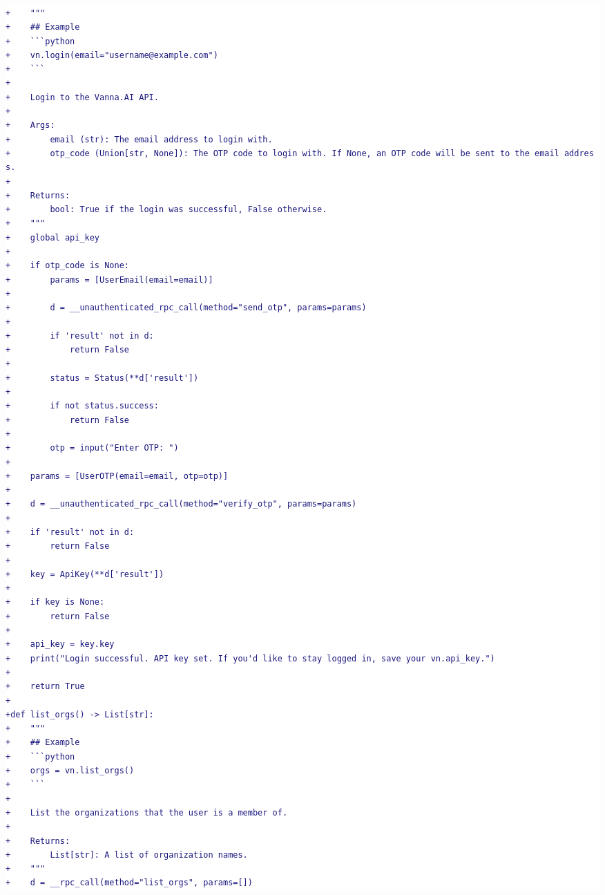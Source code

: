 ```diff
+    """
+    ## Example
+    ```python
+    vn.login(email="username@example.com")
+    ```
+
+    Login to the Vanna.AI API.
+
+    Args:
+        email (str): The email address to login with.
+        otp_code (Union[str, None]): The OTP code to login with. If None, an OTP code will be sent to the email address.
+
+    Returns:
+        bool: True if the login was successful, False otherwise.
+    """
+    global api_key
+
+    if otp_code is None:
+        params = [UserEmail(email=email)]
+
+        d = __unauthenticated_rpc_call(method="send_otp", params=params)
+
+        if 'result' not in d:
+            return False
+
+        status = Status(**d['result'])
+
+        if not status.success:
+            return False
+
+        otp = input("Enter OTP: ")
+
+    params = [UserOTP(email=email, otp=otp)]
+
+    d = __unauthenticated_rpc_call(method="verify_otp", params=params)
+
+    if 'result' not in d:
+        return False
+
+    key = ApiKey(**d['result'])
+
+    if key is None:
+        return False
+
+    api_key = key.key
+    print("Login successful. API key set. If you'd like to stay logged in, save your vn.api_key.")
+
+    return True
+
+def list_orgs() -> List[str]:
+    """
+    ## Example
+    ```python
+    orgs = vn.list_orgs()
+    ```
+
+    List the organizations that the user is a member of.
+
+    Returns:
+        List[str]: A list of organization names.
+    """
+    d = __rpc_call(method="list_orgs", params=[])
```